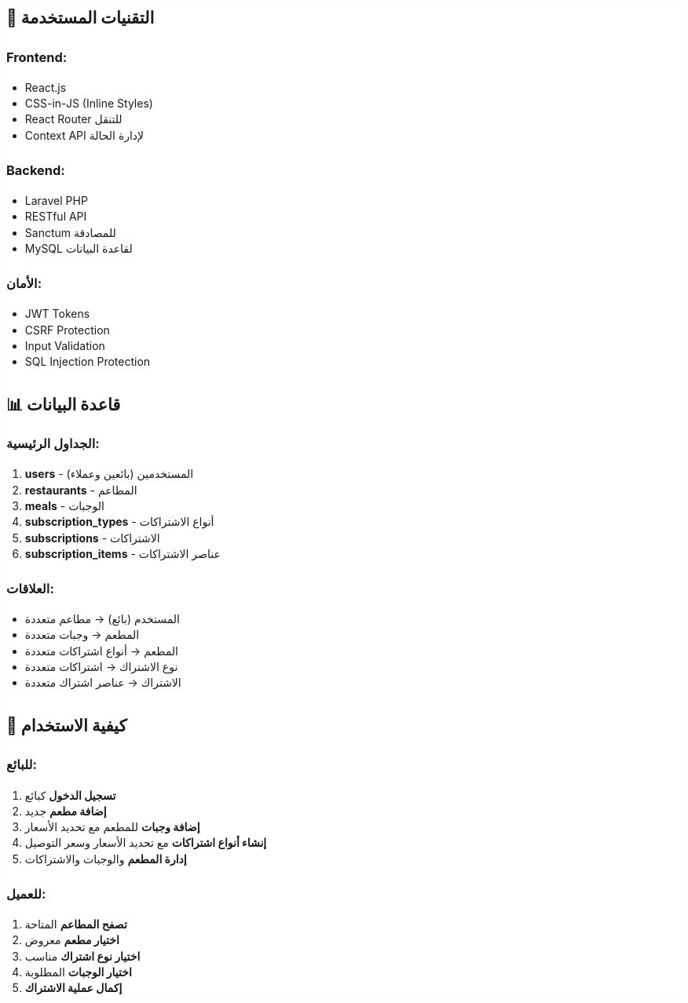 ## 🔧 **التقنيات المستخدمة**

### Frontend:
- React.js
- CSS-in-JS (Inline Styles)
- React Router للتنقل
- Context API لإدارة الحالة

### Backend:
- Laravel PHP
- RESTful API
- Sanctum للمصادقة
- MySQL لقاعدة البيانات

### الأمان:
- JWT Tokens
- CSRF Protection
- Input Validation
- SQL Injection Protection

## 📊 **قاعدة البيانات**

### الجداول الرئيسية:
1. **users** - المستخدمين (بائعين وعملاء)
2. **restaurants** - المطاعم
3. **meals** - الوجبات
4. **subscription_types** - أنواع الاشتراكات
5. **subscriptions** - الاشتراكات
6. **subscription_items** - عناصر الاشتراكات

### العلاقات:
- المستخدم (بائع) → مطاعم متعددة
- المطعم → وجبات متعددة
- المطعم → أنواع اشتراكات متعددة
- نوع الاشتراك → اشتراكات متعددة
- الاشتراك → عناصر اشتراك متعددة

## 🚀 **كيفية الاستخدام**

### للبائع:
1. **تسجيل الدخول** كبائع
2. **إضافة مطعم** جديد
3. **إضافة وجبات** للمطعم مع تحديد الأسعار
4. **إنشاء أنواع اشتراكات** مع تحديد الأسعار وسعر التوصيل
5. **إدارة المطعم** والوجبات والاشتراكات

### للعميل:
1. **تصفح المطاعم** المتاحة
2. **اختيار مطعم** معروض
3. **اختيار نوع اشتراك** مناسب
4. **اختيار الوجبات** المطلوبة
5. **إكمال عملية الاشتراك**
